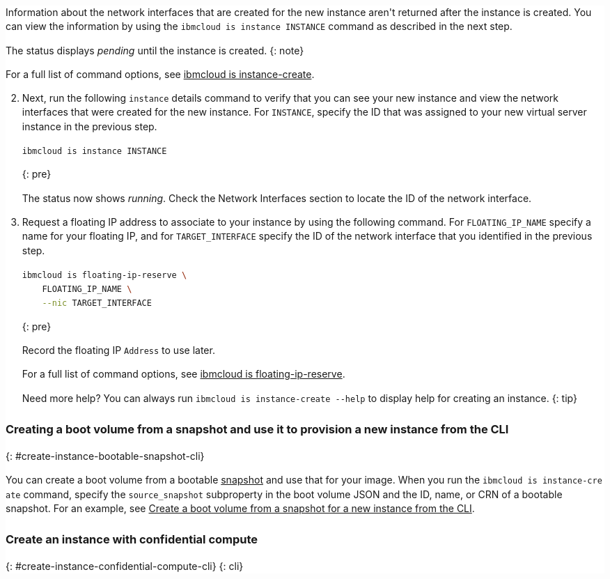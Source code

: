    Information about the network interfaces that are created for the new instance aren't returned after the instance is created. You can view the information by using the `ibmcloud is instance INSTANCE` command as described in the next step.

   The status displays *pending* until the instance is created.
   {: note}

   For a full list of command options, see [ibmcloud is instance-create](/docs/vpc?topic=vpc-vpc-reference#instance-create).

2. Next, run the following `instance` details command to verify that you can see your new instance and view the network interfaces that were created for the new instance. For `INSTANCE`, specify the ID that was assigned to your new virtual server instance in the previous step.

   ```sh
   ibmcloud is instance INSTANCE
   ```
   {: pre}

   The status now shows *running*. Check the Network Interfaces section to locate the ID of the network interface.

3. Request a floating IP address to associate to your instance by using the following command. For `FLOATING_IP_NAME` specify a name for your floating IP, and for `TARGET_INTERFACE` specify the ID of the network interface that you identified in the previous step.

   ```sh
   ibmcloud is floating-ip-reserve \
       FLOATING_IP_NAME \
       --nic TARGET_INTERFACE
   ```
   {: pre}

   Record the floating IP `Address` to use later.

   For a full list of command options, see [ibmcloud is floating-ip-reserve](/docs/vpc?topic=vpc-vpc-reference#floating-ip-reserve).

   Need more help? You can always run `ibmcloud is instance-create --help` to display help for creating an instance.
   {: tip}

### Creating a boot volume from a snapshot and use it to provision a new instance from the CLI
{: #create-instance-bootable-snapshot-cli}

You can create a boot volume from a bootable [snapshot](/docs/vpc?topic=vpc-snapshots-vpc-restore&interface=ui#snapshots-vpc-restore-concepts) and use that for your image. When you run the `ibmcloud is instance-create` command, specify the `source_snapshot` subproperty in the boot volume JSON and the ID, name, or CRN of a bootable snapshot. For an example, see [Create a boot volume from a snapshot for a new instance from the CLI](/docs/vpc?topic=vpc-snapshots-vpc-restore&interface=cli#snapshots-vpc-restore-boot-CLI).

### Create an instance with confidential compute
{: #create-instance-confidential-compute-cli}
{: cli}
